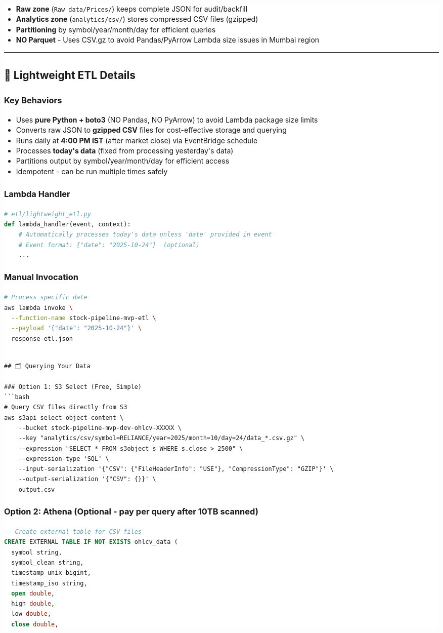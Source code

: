 - **Raw zone** (`Raw data/Prices/`) keeps complete JSON for audit/backfill
- **Analytics zone** (`analytics/csv/`) stores compressed CSV files (gzipped)
- **Partitioning** by symbol/year/month/day for efficient queries
- **NO Parquet** - Uses CSV.gz to avoid Pandas/PyArrow Lambda size issues in Mumbai region

---

## 🐍 Lightweight ETL Details

### Key Behaviors
- Uses **pure Python + boto3** (NO Pandas, NO PyArrow) to avoid Lambda package size limits
- Converts raw JSON to **gzipped CSV** files for cost-effective storage and querying
- Runs daily at **4:00 PM IST** (after market close) via EventBridge schedule
- Processes **today's data** (fixed from processing yesterday's data)
- Partitions output by symbol/year/month/day for efficient access
- Idempotent - can be run multiple times safely

### Lambda Handler
```python
# etl/lightweight_etl.py
def lambda_handler(event, context):
    # Automatically processes today's data unless 'date' provided in event
    # Event format: {"date": "2025-10-24"}  (optional)
    ...
```

### Manual Invocation
```bash
# Process specific date
aws lambda invoke \
  --function-name stock-pipeline-mvp-etl \
  --payload '{"date": "2025-10-24"}' \
  response-etl.json
```
```

## 🗂️ Querying Your Data

### Option 1: S3 Select (Free, Simple)
```bash
# Query CSV files directly from S3
aws s3api select-object-content \
    --bucket stock-pipeline-mvp-dev-ohlcv-XXXXX \
    --key "analytics/csv/symbol=RELIANCE/year=2025/month=10/day=24/data_*.csv.gz" \
    --expression "SELECT * FROM s3object s WHERE s.close > 2500" \
    --expression-type 'SQL' \
    --input-serialization '{"CSV": {"FileHeaderInfo": "USE"}, "CompressionType": "GZIP"}' \
    --output-serialization '{"CSV": {}}' \
    output.csv
```

### Option 2: Athena (Optional - pay per query after 10TB scanned)
```sql
-- Create external table for CSV files
CREATE EXTERNAL TABLE IF NOT EXISTS ohlcv_data (
  symbol string,
  symbol_clean string,
  timestamp_unix bigint,
  timestamp_iso string,
  open double,
  high double,
  low double,
  close double,
```